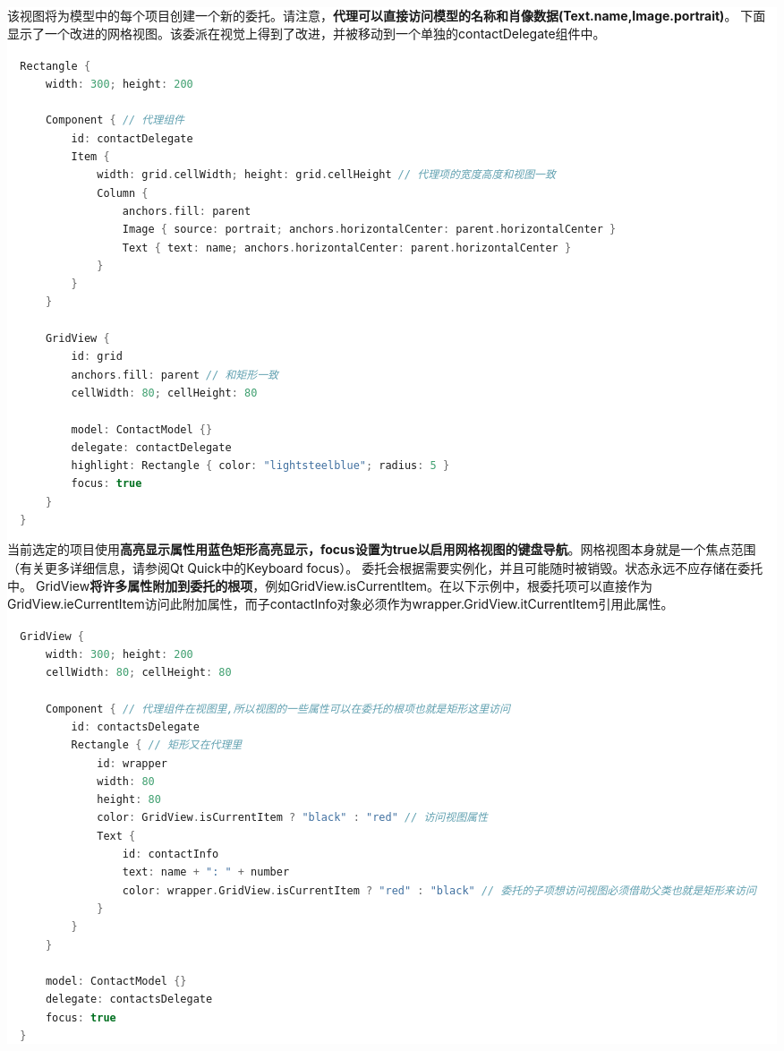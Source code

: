 该视图将为模型中的每个项目创建一个新的委托。请注意，**代理可以直接访问模型的名称和肖像数据(Text.name,Image.portrait)**。
下面显示了一个改进的网格视图。该委派在视觉上得到了改进，并被移动到一个单独的contactDelegate组件中。

```c++
  Rectangle {
      width: 300; height: 200

      Component { // 代理组件
          id: contactDelegate
          Item {
              width: grid.cellWidth; height: grid.cellHeight // 代理项的宽度高度和视图一致
              Column {
                  anchors.fill: parent
                  Image { source: portrait; anchors.horizontalCenter: parent.horizontalCenter }
                  Text { text: name; anchors.horizontalCenter: parent.horizontalCenter }
              }
          }
      }

      GridView {
          id: grid
          anchors.fill: parent // 和矩形一致
          cellWidth: 80; cellHeight: 80

          model: ContactModel {}
          delegate: contactDelegate
          highlight: Rectangle { color: "lightsteelblue"; radius: 5 }
          focus: true
      }
  }

```

当前选定的项目使用**高亮显示属性用蓝色矩形高亮显示，focus设置为true以启用网格视图的键盘导航**。网格视图本身就是一个焦点范围（有关更多详细信息，请参阅Qt Quick中的Keyboard focus）。
委托会根据需要实例化，并且可能随时被销毁。状态永远不应存储在委托中。
GridView**将许多属性附加到委托的根项**，例如GridView.isCurrentItem。在以下示例中，根委托项可以直接作为GridView.ieCurrentItem访问此附加属性，而子contactInfo对象必须作为wrapper.GridView.itCurrentItem引用此属性。

```c++
  GridView {
      width: 300; height: 200
      cellWidth: 80; cellHeight: 80

      Component { // 代理组件在视图里,所以视图的一些属性可以在委托的根项也就是矩形这里访问
          id: contactsDelegate
          Rectangle { // 矩形又在代理里
              id: wrapper
              width: 80
              height: 80
              color: GridView.isCurrentItem ? "black" : "red" // 访问视图属性
              Text {
                  id: contactInfo
                  text: name + ": " + number
                  color: wrapper.GridView.isCurrentItem ? "red" : "black" // 委托的子项想访问视图必须借助父类也就是矩形来访问
              }
          }
      }

      model: ContactModel {}
      delegate: contactsDelegate
      focus: true
  }
```

